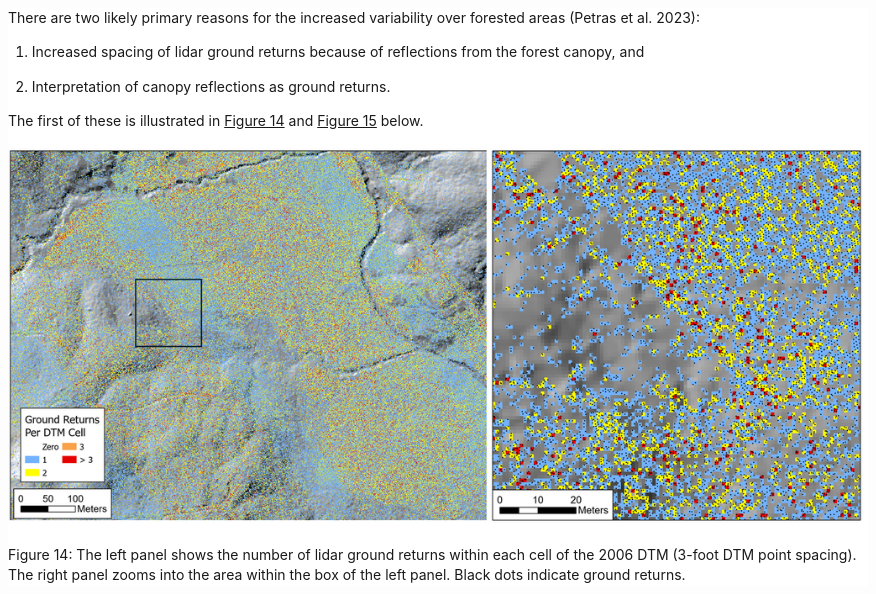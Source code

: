 There are two likely primary reasons for the increased variability over
forested areas (Petras et al. 2023):

1.  Increased spacing of lidar ground returns because of reflections
    from the forest canopy, and

2.  Interpretation of canopy reflections as ground returns.

The first of these is illustrated in
<a href="#fig-groundReturns" class="quarto-xref">Figure 14</a> and
<a href="#fig-density" class="quarto-xref">Figure 15</a> below.

<div id="fig-groundReturns">

<img src="images/clipboard-1515199096.png"
data-fig-cap="Left panel shows the number of lidar ground returns within each cell of the 2006 DTM (3-foot DTM point spacing). Right panel zooms into the area within the box of the left panel. Black dots indicate ground returns." />

Figure 14: The left panel shows the number of lidar ground returns
within each cell of the 2006 DTM (3-foot DTM point spacing). The right
panel zooms into the area within the box of the left panel. Black dots
indicate ground returns.

</div>

<div id="fig-density">
